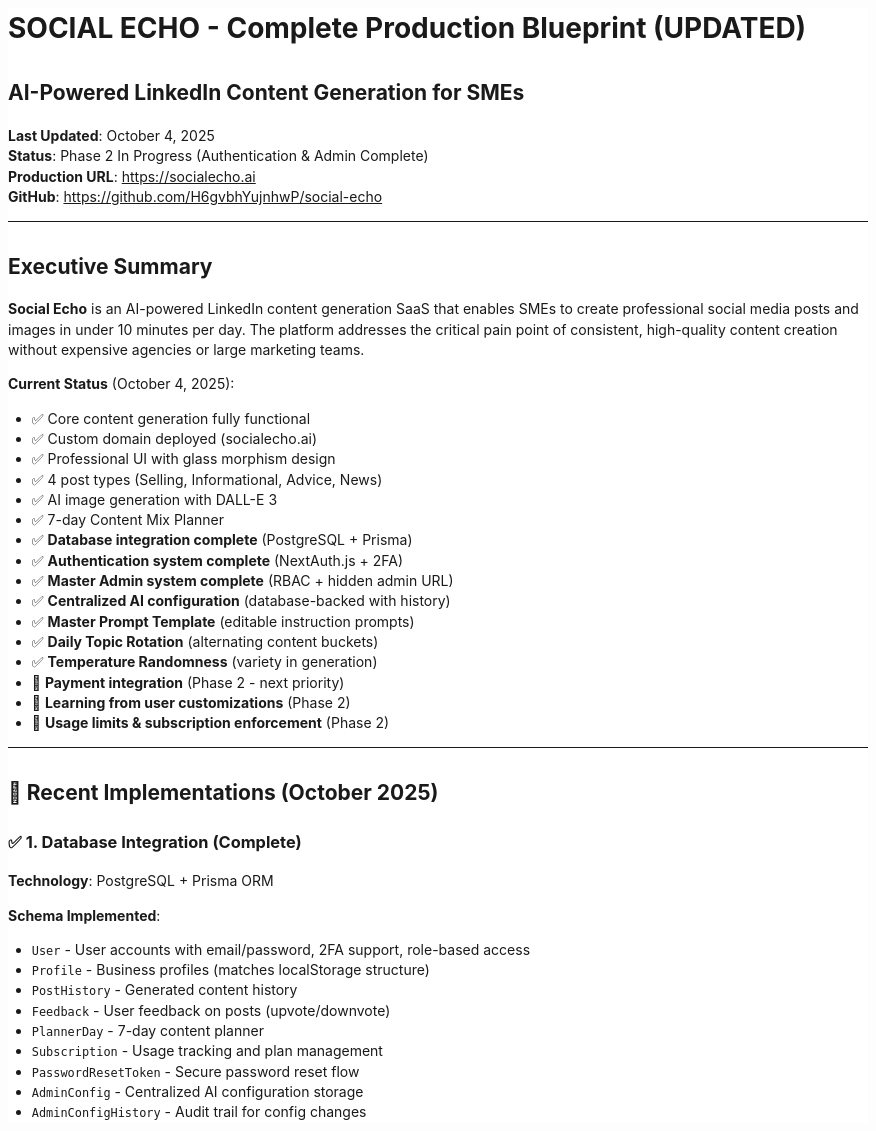# SOCIAL ECHO - Complete Production Blueprint (UPDATED)
## AI-Powered LinkedIn Content Generation for SMEs

**Last Updated**: October 4, 2025  
**Status**: Phase 2 In Progress (Authentication & Admin Complete)  
**Production URL**: https://socialecho.ai  
**GitHub**: https://github.com/H6gvbhYujnhwP/social-echo

---

## Executive Summary

**Social Echo** is an AI-powered LinkedIn content generation SaaS that enables SMEs to create professional social media posts and images in under 10 minutes per day. The platform addresses the critical pain point of consistent, high-quality content creation without expensive agencies or large marketing teams.

**Current Status** (October 4, 2025):
- ✅ Core content generation fully functional
- ✅ Custom domain deployed (socialecho.ai)
- ✅ Professional UI with glass morphism design
- ✅ 4 post types (Selling, Informational, Advice, News)
- ✅ AI image generation with DALL-E 3
- ✅ 7-day Content Mix Planner
- ✅ **Database integration complete** (PostgreSQL + Prisma)
- ✅ **Authentication system complete** (NextAuth.js + 2FA)
- ✅ **Master Admin system complete** (RBAC + hidden admin URL)
- ✅ **Centralized AI configuration** (database-backed with history)
- ✅ **Master Prompt Template** (editable instruction prompts)
- ✅ **Daily Topic Rotation** (alternating content buckets)
- ✅ **Temperature Randomness** (variety in generation)
- 🚧 **Payment integration** (Phase 2 - next priority)
- 🚧 **Learning from user customizations** (Phase 2)
- 🚧 **Usage limits & subscription enforcement** (Phase 2)

---

## 🎯 Recent Implementations (October 2025)

### ✅ 1. Database Integration (Complete)

**Technology**: PostgreSQL + Prisma ORM

**Schema Implemented**:
- `User` - User accounts with email/password, 2FA support, role-based access
- `Profile` - Business profiles (matches localStorage structure)
- `PostHistory` - Generated content history
- `Feedback` - User feedback on posts (upvote/downvote)
- `PlannerDay` - 7-day content planner
- `Subscription` - Usage tracking and plan management
- `PasswordResetToken` - Secure password reset flow
- `AdminConfig` - Centralized AI configuration storage
- `AdminConfigHistory` - Audit trail for config changes
